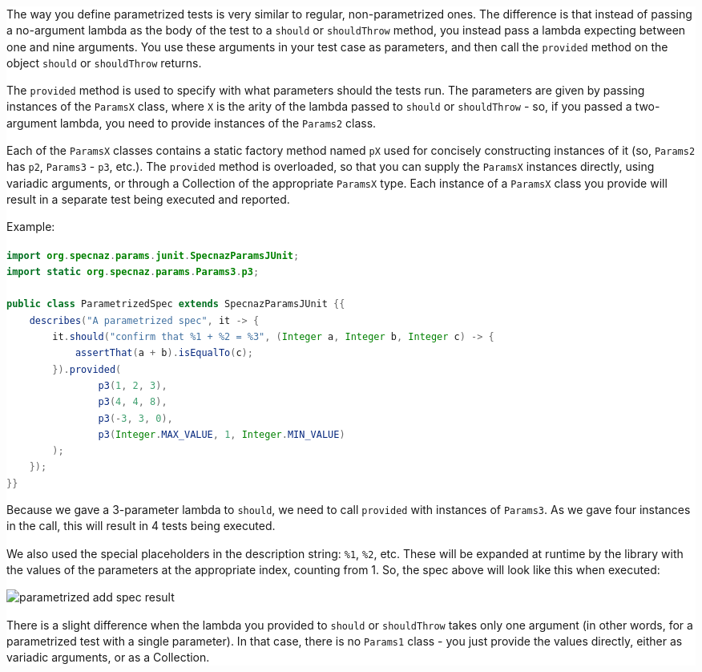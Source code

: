 The way you define parametrized tests is very similar to regular, non-parametrized ones.
The difference is that instead of passing a no-argument lambda
as the body of the test to a `should` or `shouldThrow` method,
you instead pass a lambda expecting between one and nine arguments.
You use these arguments in your test case as parameters,
and then call the `provided` method on the object `should` or `shouldThrow` returns.

The `provided` method is used to specify with what parameters should the tests run.
The parameters are given by passing instances of the `ParamsX` class,
where `X` is the arity of the lambda passed to `should` or `shouldThrow` -
so, if you passed a two-argument lambda, you need to provide instances of the `Params2` class.

Each of the `ParamsX` classes contains a static factory method named `pX`
used for concisely constructing instances of it (so, `Params2` has `p2`, `Params3` - `p3`, etc.).
The `provided` method is overloaded, so that you can supply the `ParamsX`
instances directly, using variadic arguments,
or through a Collection of the appropriate `ParamsX` type.
Each instance of a `ParamsX` class you provide will result in a separate test being executed and reported.

Example:

```java
import org.specnaz.params.junit.SpecnazParamsJUnit;
import static org.specnaz.params.Params3.p3;

public class ParametrizedSpec extends SpecnazParamsJUnit {{
    describes("A parametrized spec", it -> {
        it.should("confirm that %1 + %2 = %3", (Integer a, Integer b, Integer c) -> {
            assertThat(a + b).isEqualTo(c);
        }).provided(
                p3(1, 2, 3),
                p3(4, 4, 8),
                p3(-3, 3, 0),
                p3(Integer.MAX_VALUE, 1, Integer.MIN_VALUE)
        );
    });
}}
```

Because we gave a 3-parameter lambda to `should`,
we need to call `provided` with instances of `Params3`.
As we gave four instances in the call,
this will result in 4 tests being executed.

We also used the special placeholders in the description string: `%1`, `%2`, etc.
These will be expanded at runtime by the library with the values
of the parameters at the appropriate index, counting from 1.
So, the spec above will look like this when executed:

![parametrized add spec result](img/parametrized-add-spec-result.png)

There is a slight difference when the lambda you provided to `should` or `shouldThrow`
takes only one argument
(in other words, for a parametrized test with a single parameter).
In that case, there is no `Params1` class -
you just provide the values directly, either as variadic arguments,
or as a Collection.
